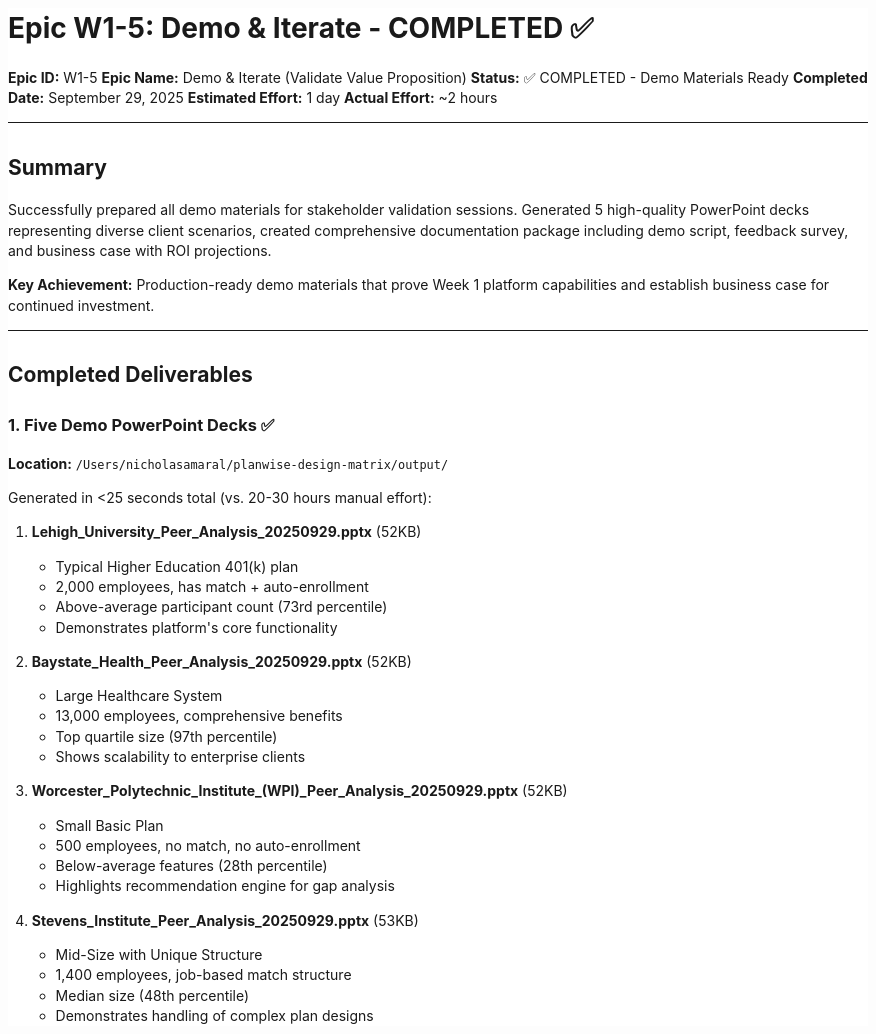 # Epic W1-5: Demo & Iterate - COMPLETED ✅

**Epic ID:** W1-5
**Epic Name:** Demo & Iterate (Validate Value Proposition)
**Status:** ✅ COMPLETED - Demo Materials Ready
**Completed Date:** September 29, 2025
**Estimated Effort:** 1 day
**Actual Effort:** ~2 hours

---

## Summary

Successfully prepared all demo materials for stakeholder validation sessions. Generated 5 high-quality PowerPoint decks representing diverse client scenarios, created comprehensive documentation package including demo script, feedback survey, and business case with ROI projections.

**Key Achievement:** Production-ready demo materials that prove Week 1 platform capabilities and establish business case for continued investment.

---

## Completed Deliverables

### 1. Five Demo PowerPoint Decks ✅
**Location:** `/Users/nicholasamaral/planwise-design-matrix/output/`

Generated in <25 seconds total (vs. 20-30 hours manual effort):

1. **Lehigh_University_Peer_Analysis_20250929.pptx** (52KB)
   - Typical Higher Education 401(k) plan
   - 2,000 employees, has match + auto-enrollment
   - Above-average participant count (73rd percentile)
   - Demonstrates platform's core functionality

2. **Baystate_Health_Peer_Analysis_20250929.pptx** (52KB)
   - Large Healthcare System
   - 13,000 employees, comprehensive benefits
   - Top quartile size (97th percentile)
   - Shows scalability to enterprise clients

3. **Worcester_Polytechnic_Institute_(WPI)_Peer_Analysis_20250929.pptx** (52KB)
   - Small Basic Plan
   - 500 employees, no match, no auto-enrollment
   - Below-average features (28th percentile)
   - Highlights recommendation engine for gap analysis

4. **Stevens_Institute_Peer_Analysis_20250929.pptx** (53KB)
   - Mid-Size with Unique Structure
   - 1,400 employees, job-based match structure
   - Median size (48th percentile)
   - Demonstrates handling of complex plan designs
